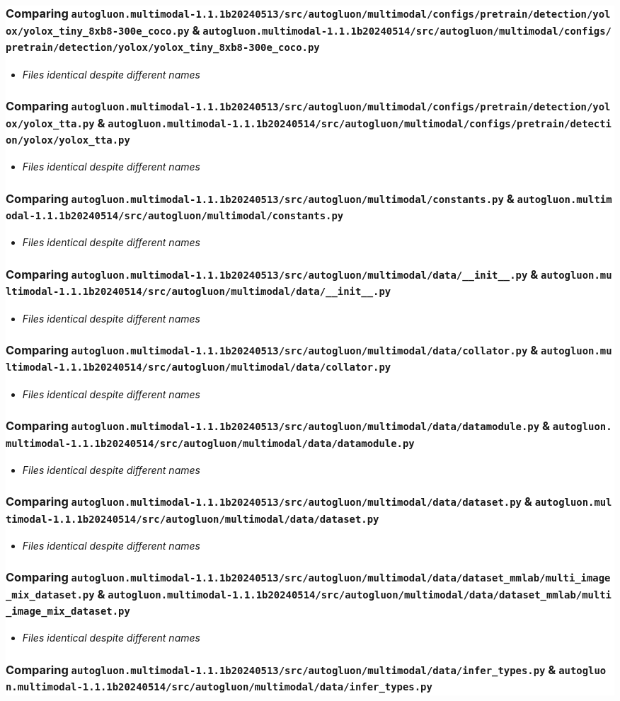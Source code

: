 ### Comparing `autogluon.multimodal-1.1.1b20240513/src/autogluon/multimodal/configs/pretrain/detection/yolox/yolox_tiny_8xb8-300e_coco.py` & `autogluon.multimodal-1.1.1b20240514/src/autogluon/multimodal/configs/pretrain/detection/yolox/yolox_tiny_8xb8-300e_coco.py`

 * *Files identical despite different names*

### Comparing `autogluon.multimodal-1.1.1b20240513/src/autogluon/multimodal/configs/pretrain/detection/yolox/yolox_tta.py` & `autogluon.multimodal-1.1.1b20240514/src/autogluon/multimodal/configs/pretrain/detection/yolox/yolox_tta.py`

 * *Files identical despite different names*

### Comparing `autogluon.multimodal-1.1.1b20240513/src/autogluon/multimodal/constants.py` & `autogluon.multimodal-1.1.1b20240514/src/autogluon/multimodal/constants.py`

 * *Files identical despite different names*

### Comparing `autogluon.multimodal-1.1.1b20240513/src/autogluon/multimodal/data/__init__.py` & `autogluon.multimodal-1.1.1b20240514/src/autogluon/multimodal/data/__init__.py`

 * *Files identical despite different names*

### Comparing `autogluon.multimodal-1.1.1b20240513/src/autogluon/multimodal/data/collator.py` & `autogluon.multimodal-1.1.1b20240514/src/autogluon/multimodal/data/collator.py`

 * *Files identical despite different names*

### Comparing `autogluon.multimodal-1.1.1b20240513/src/autogluon/multimodal/data/datamodule.py` & `autogluon.multimodal-1.1.1b20240514/src/autogluon/multimodal/data/datamodule.py`

 * *Files identical despite different names*

### Comparing `autogluon.multimodal-1.1.1b20240513/src/autogluon/multimodal/data/dataset.py` & `autogluon.multimodal-1.1.1b20240514/src/autogluon/multimodal/data/dataset.py`

 * *Files identical despite different names*

### Comparing `autogluon.multimodal-1.1.1b20240513/src/autogluon/multimodal/data/dataset_mmlab/multi_image_mix_dataset.py` & `autogluon.multimodal-1.1.1b20240514/src/autogluon/multimodal/data/dataset_mmlab/multi_image_mix_dataset.py`

 * *Files identical despite different names*

### Comparing `autogluon.multimodal-1.1.1b20240513/src/autogluon/multimodal/data/infer_types.py` & `autogluon.multimodal-1.1.1b20240514/src/autogluon/multimodal/data/infer_types.py`
